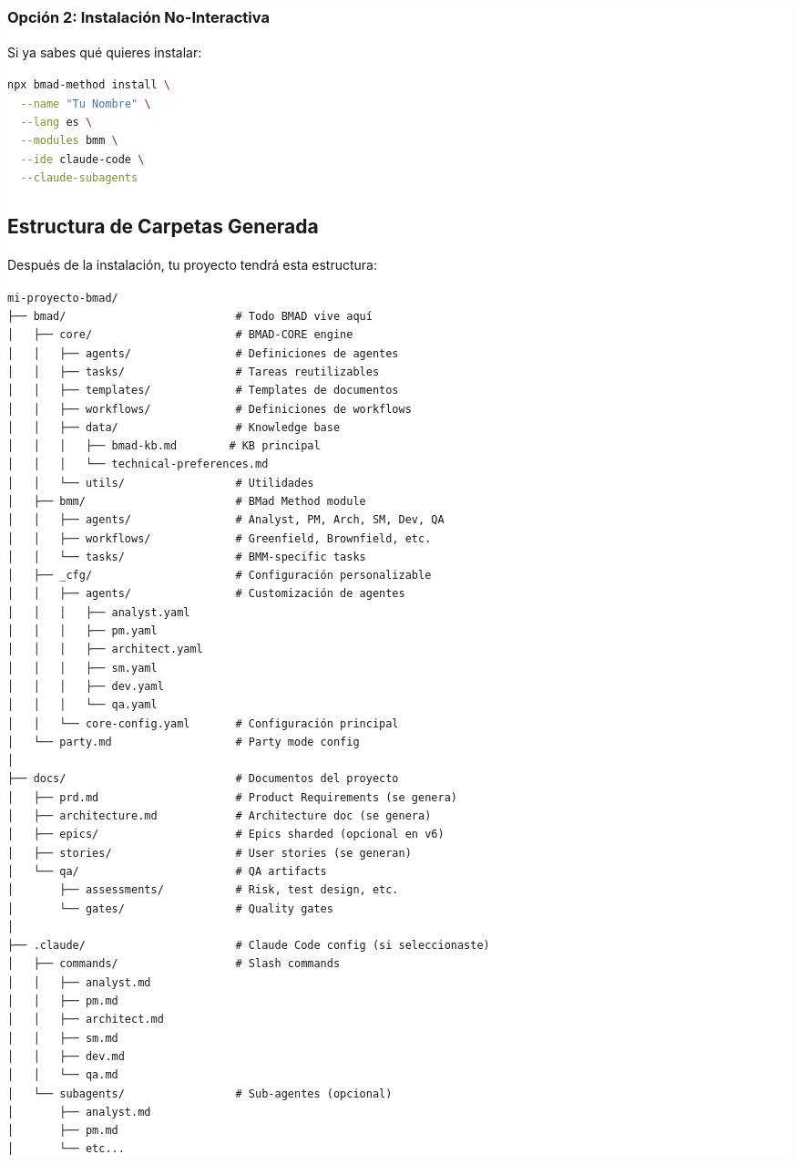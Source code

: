 ### Opción 2: Instalación No-Interactiva

Si ya sabes qué quieres instalar:

```bash
npx bmad-method install \
  --name "Tu Nombre" \
  --lang es \
  --modules bmm \
  --ide claude-code \
  --claude-subagents
```

## Estructura de Carpetas Generada

Después de la instalación, tu proyecto tendrá esta estructura:

```
mi-proyecto-bmad/
├── bmad/                          # Todo BMAD vive aquí
│   ├── core/                      # BMAD-CORE engine
│   │   ├── agents/                # Definiciones de agentes
│   │   ├── tasks/                 # Tareas reutilizables
│   │   ├── templates/             # Templates de documentos
│   │   ├── workflows/             # Definiciones de workflows
│   │   ├── data/                  # Knowledge base
│   │   │   ├── bmad-kb.md        # KB principal
│   │   │   └── technical-preferences.md
│   │   └── utils/                 # Utilidades
│   ├── bmm/                       # BMad Method module
│   │   ├── agents/                # Analyst, PM, Arch, SM, Dev, QA
│   │   ├── workflows/             # Greenfield, Brownfield, etc.
│   │   └── tasks/                 # BMM-specific tasks
│   ├── _cfg/                      # Configuración personalizable
│   │   ├── agents/                # Customización de agentes
│   │   │   ├── analyst.yaml
│   │   │   ├── pm.yaml
│   │   │   ├── architect.yaml
│   │   │   ├── sm.yaml
│   │   │   ├── dev.yaml
│   │   │   └── qa.yaml
│   │   └── core-config.yaml       # Configuración principal
│   └── party.md                   # Party mode config
│
├── docs/                          # Documentos del proyecto
│   ├── prd.md                     # Product Requirements (se genera)
│   ├── architecture.md            # Architecture doc (se genera)
│   ├── epics/                     # Epics sharded (opcional en v6)
│   ├── stories/                   # User stories (se generan)
│   └── qa/                        # QA artifacts
│       ├── assessments/           # Risk, test design, etc.
│       └── gates/                 # Quality gates
│
├── .claude/                       # Claude Code config (si seleccionaste)
│   ├── commands/                  # Slash commands
│   │   ├── analyst.md
│   │   ├── pm.md
│   │   ├── architect.md
│   │   ├── sm.md
│   │   ├── dev.md
│   │   └── qa.md
│   └── subagents/                 # Sub-agentes (opcional)
│       ├── analyst.md
│       ├── pm.md
│       └── etc...
```